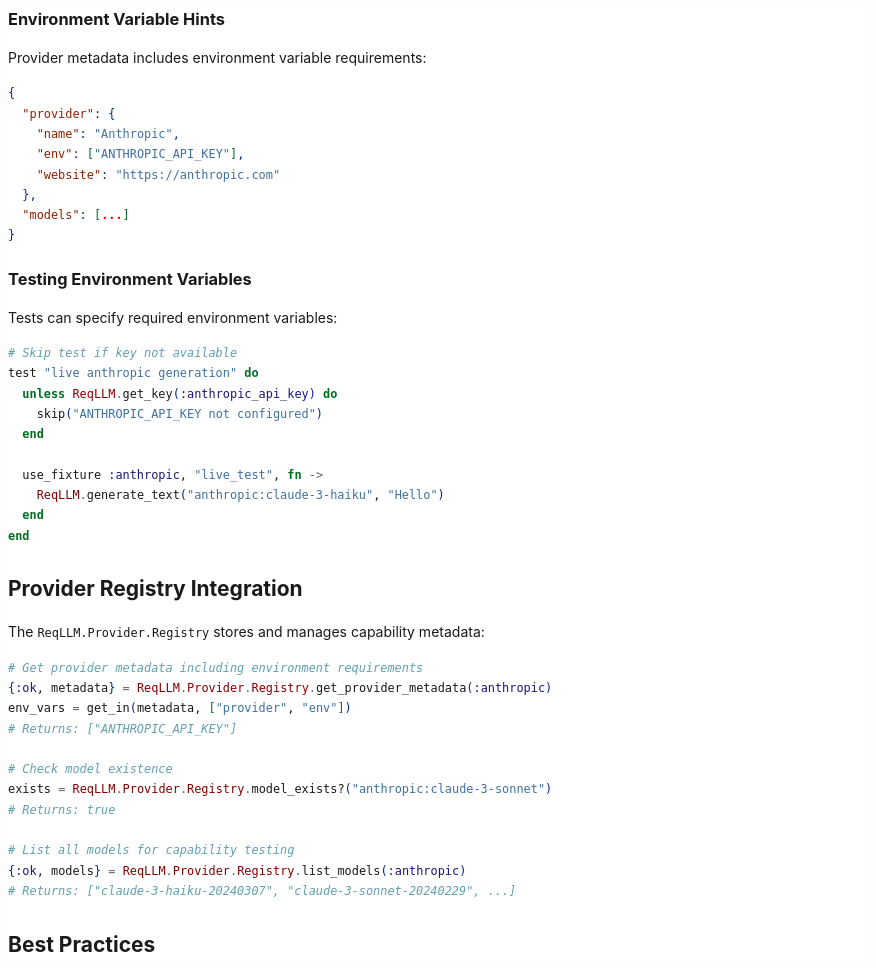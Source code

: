 ### Environment Variable Hints

Provider metadata includes environment variable requirements:

```json
{
  "provider": {
    "name": "Anthropic",
    "env": ["ANTHROPIC_API_KEY"],
    "website": "https://anthropic.com"
  },
  "models": [...]
}
```

### Testing Environment Variables

Tests can specify required environment variables:

```elixir
# Skip test if key not available
test "live anthropic generation" do
  unless ReqLLM.get_key(:anthropic_api_key) do
    skip("ANTHROPIC_API_KEY not configured")
  end
  
  use_fixture :anthropic, "live_test", fn ->
    ReqLLM.generate_text("anthropic:claude-3-haiku", "Hello")
  end
end
```

## Provider Registry Integration

The `ReqLLM.Provider.Registry` stores and manages capability metadata:

```elixir
# Get provider metadata including environment requirements
{:ok, metadata} = ReqLLM.Provider.Registry.get_provider_metadata(:anthropic)
env_vars = get_in(metadata, ["provider", "env"])
# Returns: ["ANTHROPIC_API_KEY"]

# Check model existence
exists = ReqLLM.Provider.Registry.model_exists?("anthropic:claude-3-sonnet")
# Returns: true

# List all models for capability testing
{:ok, models} = ReqLLM.Provider.Registry.list_models(:anthropic)
# Returns: ["claude-3-haiku-20240307", "claude-3-sonnet-20240229", ...]
```

## Best Practices
